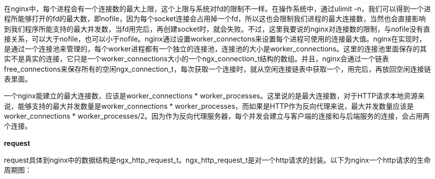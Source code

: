 在nginx中，每个进程会有一个连接数的最大上限，这个上限与系统对fd的限制不一样。在操作系统中，通过ulimit -n，我们可以得到一个进程所能够打开的fd的最大数，即nofile，因为每个socket连接会占用掉一个fd，所以这也会限制我们进程的最大连接数，当然也会直接影响到我们程序所能支持的最大并发数，当fd用完后，再创建socket时，就会失败。不过，这里我要说的nginx对连接数的限制，与nofile没有直接关系，可以大于nofile，也可以小于nofile。nginx通过设置worker_connectons来设置每个进程可使用的连接最大值。nginx在实现时，是通过一个连接池来管理的，每个worker进程都有一个独立的连接池，连接池的大小是worker_connections。这里的连接池里面保存的其实不是真实的连接，它只是一个worker_connections大小的一个ngx_connection_t结构的数组。并且，nginx会通过一个链表free_connections来保存所有的空闲ngx_connection_t，每次获取一个连接时，就从空闲连接链表中获取一个，用完后，再放回空闲连接链表里面。

一个nginx能建立的最大连接数，应该是worker_connections * worker_processes。这里说的是最大连接数，对于HTTP请求本地资源来说，能够支持的最大并发数量是worker_connections * worker_processes，而如果是HTTP作为反向代理来说，最大并发数量应该是worker_connections * worker_processes/2。因为作为反向代理服务器，每个并发会建立与客户端的连接和与后端服务的连接，会占用两个连接。

**request**

request具体到nginx中的数据结构是ngx_http_request_t。ngx_http_request_t是对一个http请求的封装。以下为nginx一个http请求的生命周期图：

